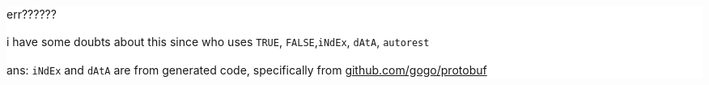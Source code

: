 err??????

i have some doubts about this since who uses `TRUE`, `FALSE`,`iNdEx`, `dAtA`, `autorest`

ans: `iNdEx` and `dAtA` are from generated code, specifically from [github.com/gogo/protobuf](https://pkg.go.dev/github.com/gogo/protobuf@v1.3.1/plugin/unmarshal?tab=doc)

<iframe width="1413" height="585.5" seamless frameborder="0" scrolling="no" src="https://docs.google.com/spreadsheets/d/e/2PACX-1vSKIZYBdvEdDVWnHnrksmrT99ag-MoTFRg6LpddYWqRlHlYsiF9It8Pq-upL-iyrs1MygyIqFx3DRvY/pubchart?oid=403214845&amp;format=interactive"></iframe>
